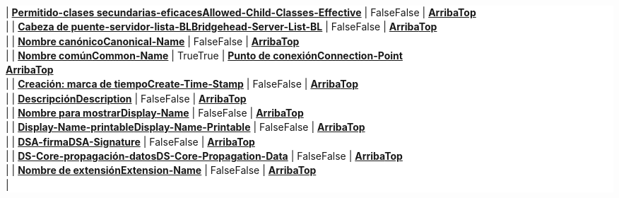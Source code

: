 | [<span data-ttu-id="a9d55-439">**Permitido-clases secundarias-eficaces**</span><span class="sxs-lookup"><span data-stu-id="a9d55-439">**Allowed-Child-Classes-Effective**</span></span>](a-allowedchildclasseseffective.md)   | <span data-ttu-id="a9d55-440">False</span><span class="sxs-lookup"><span data-stu-id="a9d55-440">False</span></span>     | [<span data-ttu-id="a9d55-441">**Arriba**</span><span class="sxs-lookup"><span data-stu-id="a9d55-441">**Top**</span></span>](c-top.md)<br/>                                                          |
| [<span data-ttu-id="a9d55-442">**Cabeza de puente-servidor-lista-BL**</span><span class="sxs-lookup"><span data-stu-id="a9d55-442">**Bridgehead-Server-List-BL**</span></span>](a-bridgeheadserverlistbl.md)               | <span data-ttu-id="a9d55-443">False</span><span class="sxs-lookup"><span data-stu-id="a9d55-443">False</span></span>     | [<span data-ttu-id="a9d55-444">**Arriba**</span><span class="sxs-lookup"><span data-stu-id="a9d55-444">**Top**</span></span>](c-top.md)<br/>                                                          |
| [<span data-ttu-id="a9d55-445">**Nombre canónico**</span><span class="sxs-lookup"><span data-stu-id="a9d55-445">**Canonical-Name**</span></span>](a-canonicalname.md)                                   | <span data-ttu-id="a9d55-446">False</span><span class="sxs-lookup"><span data-stu-id="a9d55-446">False</span></span>     | [<span data-ttu-id="a9d55-447">**Arriba**</span><span class="sxs-lookup"><span data-stu-id="a9d55-447">**Top**</span></span>](c-top.md)<br/>                                                          |
| [<span data-ttu-id="a9d55-448">**Nombre común**</span><span class="sxs-lookup"><span data-stu-id="a9d55-448">**Common-Name**</span></span>](a-cn.md)                                                 | <span data-ttu-id="a9d55-449">True</span><span class="sxs-lookup"><span data-stu-id="a9d55-449">True</span></span>      | [<span data-ttu-id="a9d55-450">**Punto de conexión**</span><span class="sxs-lookup"><span data-stu-id="a9d55-450">**Connection-Point**</span></span>](c-connectionpoint.md)<br/> [<span data-ttu-id="a9d55-451">**Arriba**</span><span class="sxs-lookup"><span data-stu-id="a9d55-451">**Top**</span></span>](c-top.md)<br/> |
| [<span data-ttu-id="a9d55-452">**Creación: marca de tiempo**</span><span class="sxs-lookup"><span data-stu-id="a9d55-452">**Create-Time-Stamp**</span></span>](a-createtimestamp.md)                              | <span data-ttu-id="a9d55-453">False</span><span class="sxs-lookup"><span data-stu-id="a9d55-453">False</span></span>     | [<span data-ttu-id="a9d55-454">**Arriba**</span><span class="sxs-lookup"><span data-stu-id="a9d55-454">**Top**</span></span>](c-top.md)<br/>                                                          |
| [<span data-ttu-id="a9d55-455">**Descripción**</span><span class="sxs-lookup"><span data-stu-id="a9d55-455">**Description**</span></span>](a-description.md)                                        | <span data-ttu-id="a9d55-456">False</span><span class="sxs-lookup"><span data-stu-id="a9d55-456">False</span></span>     | [<span data-ttu-id="a9d55-457">**Arriba**</span><span class="sxs-lookup"><span data-stu-id="a9d55-457">**Top**</span></span>](c-top.md)<br/>                                                          |
| [<span data-ttu-id="a9d55-458">**Nombre para mostrar**</span><span class="sxs-lookup"><span data-stu-id="a9d55-458">**Display-Name**</span></span>](a-displayname.md)                                       | <span data-ttu-id="a9d55-459">False</span><span class="sxs-lookup"><span data-stu-id="a9d55-459">False</span></span>     | [<span data-ttu-id="a9d55-460">**Arriba**</span><span class="sxs-lookup"><span data-stu-id="a9d55-460">**Top**</span></span>](c-top.md)<br/>                                                          |
| [<span data-ttu-id="a9d55-461">**Display-Name-printable**</span><span class="sxs-lookup"><span data-stu-id="a9d55-461">**Display-Name-Printable**</span></span>](a-displaynameprintable.md)                    | <span data-ttu-id="a9d55-462">False</span><span class="sxs-lookup"><span data-stu-id="a9d55-462">False</span></span>     | [<span data-ttu-id="a9d55-463">**Arriba**</span><span class="sxs-lookup"><span data-stu-id="a9d55-463">**Top**</span></span>](c-top.md)<br/>                                                          |
| [<span data-ttu-id="a9d55-464">**DSA-firma**</span><span class="sxs-lookup"><span data-stu-id="a9d55-464">**DSA-Signature**</span></span>](a-dsasignature.md)                                     | <span data-ttu-id="a9d55-465">False</span><span class="sxs-lookup"><span data-stu-id="a9d55-465">False</span></span>     | [<span data-ttu-id="a9d55-466">**Arriba**</span><span class="sxs-lookup"><span data-stu-id="a9d55-466">**Top**</span></span>](c-top.md)<br/>                                                          |
| [<span data-ttu-id="a9d55-467">**DS-Core-propagación-datos**</span><span class="sxs-lookup"><span data-stu-id="a9d55-467">**DS-Core-Propagation-Data**</span></span>](a-dscorepropagationdata.md)                 | <span data-ttu-id="a9d55-468">False</span><span class="sxs-lookup"><span data-stu-id="a9d55-468">False</span></span>     | [<span data-ttu-id="a9d55-469">**Arriba**</span><span class="sxs-lookup"><span data-stu-id="a9d55-469">**Top**</span></span>](c-top.md)<br/>                                                          |
| [<span data-ttu-id="a9d55-470">**Nombre de extensión**</span><span class="sxs-lookup"><span data-stu-id="a9d55-470">**Extension-Name**</span></span>](a-extensionname.md)                                   | <span data-ttu-id="a9d55-471">False</span><span class="sxs-lookup"><span data-stu-id="a9d55-471">False</span></span>     | [<span data-ttu-id="a9d55-472">**Arriba**</span><span class="sxs-lookup"><span data-stu-id="a9d55-472">**Top**</span></span>](c-top.md)<br/>                                                          |